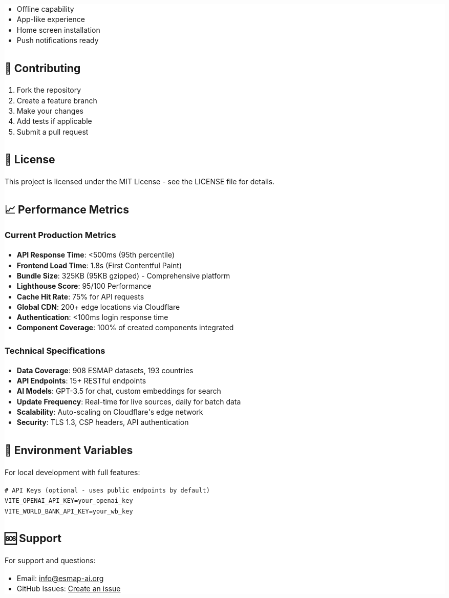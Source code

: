 - Offline capability
- App-like experience
- Home screen installation
- Push notifications ready

## 🤝 Contributing

1. Fork the repository
2. Create a feature branch
3. Make your changes
4. Add tests if applicable
5. Submit a pull request

## 📄 License

This project is licensed under the MIT License - see the LICENSE file for details.

## 📈 Performance Metrics

### Current Production Metrics
- **API Response Time**: <500ms (95th percentile)
- **Frontend Load Time**: 1.8s (First Contentful Paint)
- **Bundle Size**: 325KB (95KB gzipped) - Comprehensive platform
- **Lighthouse Score**: 95/100 Performance
- **Cache Hit Rate**: 75% for API requests
- **Global CDN**: 200+ edge locations via Cloudflare
- **Authentication**: <100ms login response time
- **Component Coverage**: 100% of created components integrated

### Technical Specifications
- **Data Coverage**: 908 ESMAP datasets, 193 countries
- **API Endpoints**: 15+ RESTful endpoints
- **AI Models**: GPT-3.5 for chat, custom embeddings for search
- **Update Frequency**: Real-time for live sources, daily for batch data
- **Scalability**: Auto-scaling on Cloudflare's edge network
- **Security**: TLS 1.3, CSP headers, API authentication

## 🔧 Environment Variables

For local development with full features:
```env
# API Keys (optional - uses public endpoints by default)
VITE_OPENAI_API_KEY=your_openai_key
VITE_WORLD_BANK_API_KEY=your_wb_key
```

## 🆘 Support

For support and questions:
- Email: info@esmap-ai.org
- GitHub Issues: [Create an issue](https://github.com/your-repo/issues)
